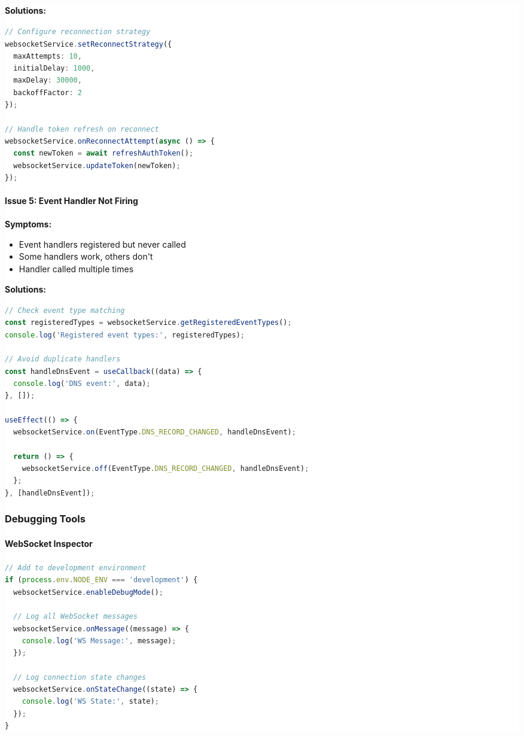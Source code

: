 **Solutions:**
```typescript
// Configure reconnection strategy
websocketService.setReconnectStrategy({
  maxAttempts: 10,
  initialDelay: 1000,
  maxDelay: 30000,
  backoffFactor: 2
});

// Handle token refresh on reconnect
websocketService.onReconnectAttempt(async () => {
  const newToken = await refreshAuthToken();
  websocketService.updateToken(newToken);
});
```

#### Issue 5: Event Handler Not Firing

**Symptoms:**
- Event handlers registered but never called
- Some handlers work, others don't
- Handler called multiple times

**Solutions:**
```typescript
// Check event type matching
const registeredTypes = websocketService.getRegisteredEventTypes();
console.log('Registered event types:', registeredTypes);

// Avoid duplicate handlers
const handleDnsEvent = useCallback((data) => {
  console.log('DNS event:', data);
}, []);

useEffect(() => {
  websocketService.on(EventType.DNS_RECORD_CHANGED, handleDnsEvent);
  
  return () => {
    websocketService.off(EventType.DNS_RECORD_CHANGED, handleDnsEvent);
  };
}, [handleDnsEvent]);
```

### Debugging Tools

#### WebSocket Inspector

```typescript
// Add to development environment
if (process.env.NODE_ENV === 'development') {
  websocketService.enableDebugMode();
  
  // Log all WebSocket messages
  websocketService.onMessage((message) => {
    console.log('WS Message:', message);
  });
  
  // Log connection state changes
  websocketService.onStateChange((state) => {
    console.log('WS State:', state);
  });
}
```
